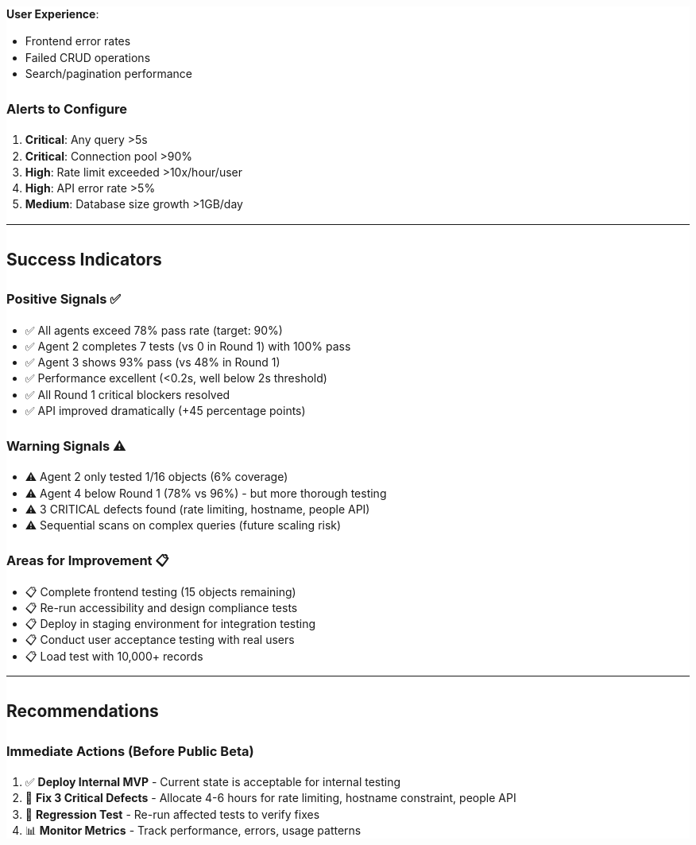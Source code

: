 **User Experience**:
- Frontend error rates
- Failed CRUD operations
- Search/pagination performance

### Alerts to Configure

1. **Critical**: Any query >5s
2. **Critical**: Connection pool >90%
3. **High**: Rate limit exceeded >10x/hour/user
4. **High**: API error rate >5%
5. **Medium**: Database size growth >1GB/day

---

## Success Indicators

### Positive Signals ✅

- ✅ All agents exceed 78% pass rate (target: 90%)
- ✅ Agent 2 completes 7 tests (vs 0 in Round 1) with 100% pass
- ✅ Agent 3 shows 93% pass (vs 48% in Round 1)
- ✅ Performance excellent (<0.2s, well below 2s threshold)
- ✅ All Round 1 critical blockers resolved
- ✅ API improved dramatically (+45 percentage points)

### Warning Signals ⚠️

- ⚠️ Agent 2 only tested 1/16 objects (6% coverage)
- ⚠️ Agent 4 below Round 1 (78% vs 96%) - but more thorough testing
- ⚠️ 3 CRITICAL defects found (rate limiting, hostname, people API)
- ⚠️ Sequential scans on complex queries (future scaling risk)

### Areas for Improvement 📋

- 📋 Complete frontend testing (15 objects remaining)
- 📋 Re-run accessibility and design compliance tests
- 📋 Deploy in staging environment for integration testing
- 📋 Conduct user acceptance testing with real users
- 📋 Load test with 10,000+ records

---

## Recommendations

### Immediate Actions (Before Public Beta)

1. ✅ **Deploy Internal MVP** - Current state is acceptable for internal testing
2. 🔧 **Fix 3 Critical Defects** - Allocate 4-6 hours for rate limiting, hostname constraint, people API
3. 🧪 **Regression Test** - Re-run affected tests to verify fixes
4. 📊 **Monitor Metrics** - Track performance, errors, usage patterns
